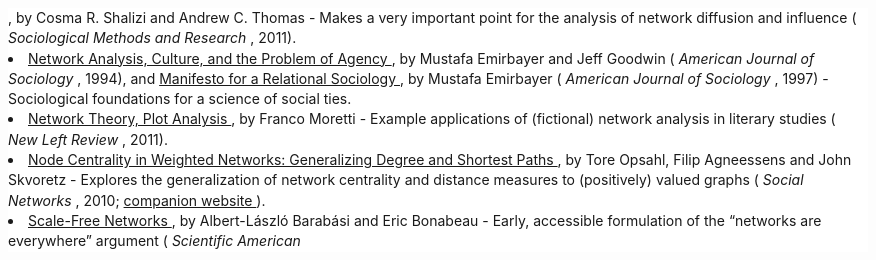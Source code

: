   </a>
  , by Cosma R. Shalizi and Andrew C. Thomas - Makes a very important point for the analysis of network diffusion and influence (
  <em>
   Sociological Methods and Research
  </em>
  , 2011).
 </li>
 <li>
  <a href="http://www.ssc.wisc.edu/~emirbaye/Mustafa_Emirbayer/ARTICLES_files/network%20analysis,%20culture,%20and%20the%20problem%20of%20agency.pdf">
   Network Analysis, Culture, and the Problem of Agency
  </a>
  , by Mustafa Emirbayer and Jeff Goodwin (
  <em>
   American Journal of Sociology
  </em>
  , 1994), and
  <a href="http://www.ssc.wisc.edu/~emirbaye/Mustafa_Emirbayer/ARTICLES_files/manifesto%20for%20a%20relational%20sociology.pdf">
   Manifesto for a Relational Sociology
  </a>
  , by Mustafa Emirbayer (
  <em>
   American Journal of Sociology
  </em>
  , 1997) - Sociological foundations for a science of social ties.
 </li>
 <li>
  <a href="https://sydney.edu.au/intellectual-history/documents/moretti_network_theory_plot_analysis.pdf">
   Network Theory, Plot Analysis
  </a>
  , by Franco Moretti - Example applications of (fictional) network analysis in literary studies (
  <em>
   New Left Review
  </em>
  , 2011).
 </li>
 <li>
  <a href="http://www.sciencedirect.com/science/article/pii/S0378873310000183">
   Node Centrality in Weighted Networks: Generalizing Degree and Shortest Paths
  </a>
  , by Tore Opsahl, Filip Agneessens and John Skvoretz - Explores the generalization of network centrality and distance measures to (positively) valued graphs (
  <em>
   Social Networks
  </em>
  , 2010;
  <a href="https://toreopsahl.com/tnet/">
   companion website
  </a>
  ).
 </li>
 <li>
  <a href="http://www.barabasilab.com/pubs/CCNR-ALB_Publications/200305-01_SciAmer-ScaleFree/200305-01_SciAmer-ScaleFree.pdf">
   Scale-Free Networks
  </a>
  , by Albert-László Barabási and Eric Bonabeau - Early, accessible formulation of the “networks are everywhere” argument (
  <em>
   Scientific American
  </em>